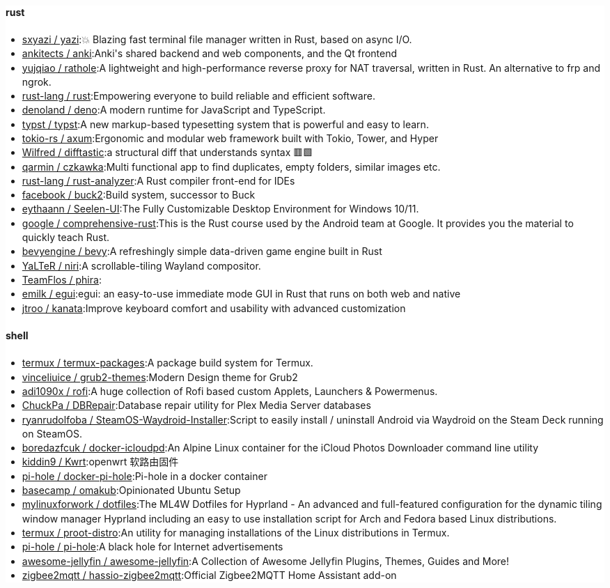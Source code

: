#### rust
* [sxyazi / yazi](https://github.com/sxyazi/yazi):💥 Blazing fast terminal file manager written in Rust, based on async I/O.
* [ankitects / anki](https://github.com/ankitects/anki):Anki's shared backend and web components, and the Qt frontend
* [yujqiao / rathole](https://github.com/yujqiao/rathole):A lightweight and high-performance reverse proxy for NAT traversal, written in Rust. An alternative to frp and ngrok.
* [rust-lang / rust](https://github.com/rust-lang/rust):Empowering everyone to build reliable and efficient software.
* [denoland / deno](https://github.com/denoland/deno):A modern runtime for JavaScript and TypeScript.
* [typst / typst](https://github.com/typst/typst):A new markup-based typesetting system that is powerful and easy to learn.
* [tokio-rs / axum](https://github.com/tokio-rs/axum):Ergonomic and modular web framework built with Tokio, Tower, and Hyper
* [Wilfred / difftastic](https://github.com/Wilfred/difftastic):a structural diff that understands syntax 🟥🟩
* [qarmin / czkawka](https://github.com/qarmin/czkawka):Multi functional app to find duplicates, empty folders, similar images etc.
* [rust-lang / rust-analyzer](https://github.com/rust-lang/rust-analyzer):A Rust compiler front-end for IDEs
* [facebook / buck2](https://github.com/facebook/buck2):Build system, successor to Buck
* [eythaann / Seelen-UI](https://github.com/eythaann/Seelen-UI):The Fully Customizable Desktop Environment for Windows 10/11.
* [google / comprehensive-rust](https://github.com/google/comprehensive-rust):This is the Rust course used by the Android team at Google. It provides you the material to quickly teach Rust.
* [bevyengine / bevy](https://github.com/bevyengine/bevy):A refreshingly simple data-driven game engine built in Rust
* [YaLTeR / niri](https://github.com/YaLTeR/niri):A scrollable-tiling Wayland compositor.
* [TeamFlos / phira](https://github.com/TeamFlos/phira):
* [emilk / egui](https://github.com/emilk/egui):egui: an easy-to-use immediate mode GUI in Rust that runs on both web and native
* [jtroo / kanata](https://github.com/jtroo/kanata):Improve keyboard comfort and usability with advanced customization

#### shell
* [termux / termux-packages](https://github.com/termux/termux-packages):A package build system for Termux.
* [vinceliuice / grub2-themes](https://github.com/vinceliuice/grub2-themes):Modern Design theme for Grub2
* [adi1090x / rofi](https://github.com/adi1090x/rofi):A huge collection of Rofi based custom Applets, Launchers & Powermenus.
* [ChuckPa / DBRepair](https://github.com/ChuckPa/DBRepair):Database repair utility for Plex Media Server databases
* [ryanrudolfoba / SteamOS-Waydroid-Installer](https://github.com/ryanrudolfoba/SteamOS-Waydroid-Installer):Script to easily install / uninstall Android via Waydroid on the Steam Deck running on SteamOS.
* [boredazfcuk / docker-icloudpd](https://github.com/boredazfcuk/docker-icloudpd):An Alpine Linux container for the iCloud Photos Downloader command line utility
* [kiddin9 / Kwrt](https://github.com/kiddin9/Kwrt):openwrt 软路由固件
* [pi-hole / docker-pi-hole](https://github.com/pi-hole/docker-pi-hole):Pi-hole in a docker container
* [basecamp / omakub](https://github.com/basecamp/omakub):Opinionated Ubuntu Setup
* [mylinuxforwork / dotfiles](https://github.com/mylinuxforwork/dotfiles):The ML4W Dotfiles for Hyprland - An advanced and full-featured configuration for the dynamic tiling window manager Hyprland including an easy to use installation script for Arch and Fedora based Linux distributions.
* [termux / proot-distro](https://github.com/termux/proot-distro):An utility for managing installations of the Linux distributions in Termux.
* [pi-hole / pi-hole](https://github.com/pi-hole/pi-hole):A black hole for Internet advertisements
* [awesome-jellyfin / awesome-jellyfin](https://github.com/awesome-jellyfin/awesome-jellyfin):A Collection of Awesome Jellyfin Plugins, Themes, Guides and More!
* [zigbee2mqtt / hassio-zigbee2mqtt](https://github.com/zigbee2mqtt/hassio-zigbee2mqtt):Official Zigbee2MQTT Home Assistant add-on